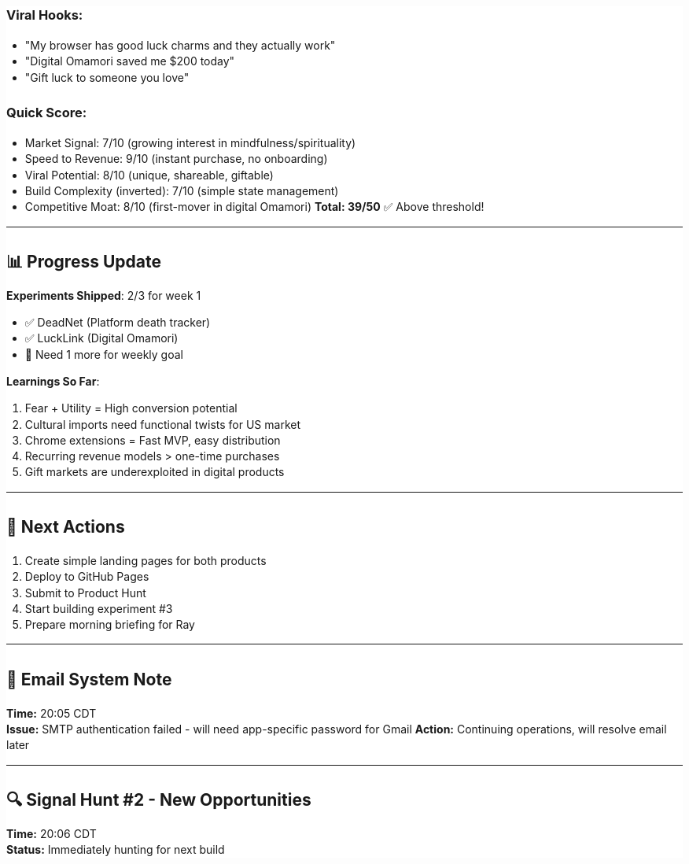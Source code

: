 ### Viral Hooks:
- "My browser has good luck charms and they actually work"
- "Digital Omamori saved me $200 today" 
- "Gift luck to someone you love"

### Quick Score:
- Market Signal: 7/10 (growing interest in mindfulness/spirituality)
- Speed to Revenue: 9/10 (instant purchase, no onboarding)
- Viral Potential: 8/10 (unique, shareable, giftable)
- Build Complexity (inverted): 7/10 (simple state management)
- Competitive Moat: 8/10 (first-mover in digital Omamori)
**Total: 39/50** ✅ Above threshold!

---

## 📊 Progress Update
**Experiments Shipped**: 2/3 for week 1
- ✅ DeadNet (Platform death tracker)
- ✅ LuckLink (Digital Omamori)
- 🔄 Need 1 more for weekly goal

**Learnings So Far**:
1. Fear + Utility = High conversion potential
2. Cultural imports need functional twists for US market
3. Chrome extensions = Fast MVP, easy distribution
4. Recurring revenue models > one-time purchases
5. Gift markets are underexploited in digital products

---

## 🎯 Next Actions
1. Create simple landing pages for both products
2. Deploy to GitHub Pages
3. Submit to Product Hunt
4. Start building experiment #3
5. Prepare morning briefing for Ray

---

## 📧 Email System Note
**Time:** 20:05 CDT  
**Issue:** SMTP authentication failed - will need app-specific password for Gmail
**Action:** Continuing operations, will resolve email later

---

## 🔍 Signal Hunt #2 - New Opportunities
**Time:** 20:06 CDT  
**Status:** Immediately hunting for next build
